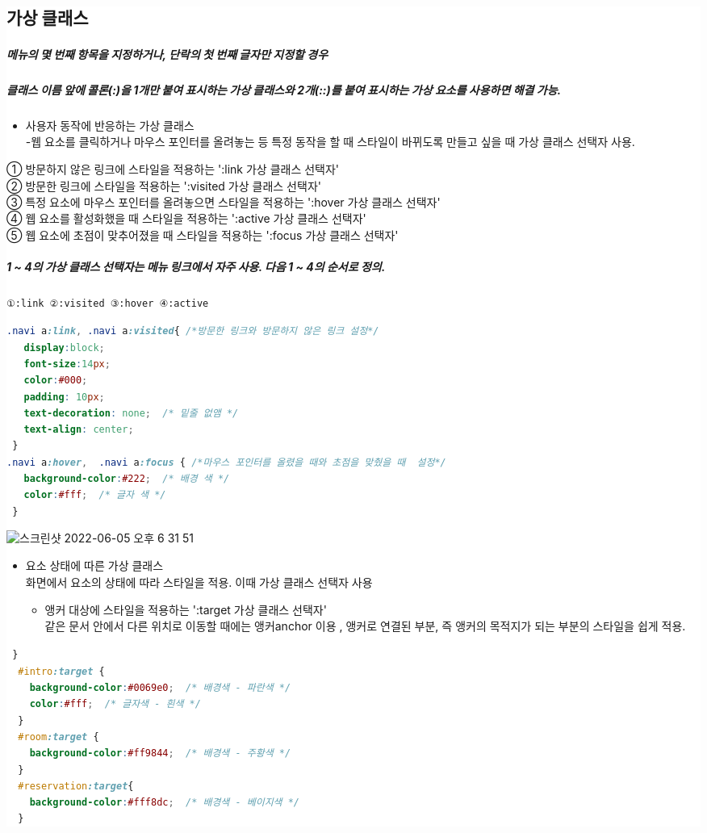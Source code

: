 ## 가상 클래스 

#####  메뉴의 몇 번째 항목을 지정하거나, 단락의 첫 번째 글자만 지정할 경우  
#####  클래스 이름 앞에 콜론(:)을 1개만 붙여 표시하는 가상 클래스와 2개(::)를 붙여 표시하는 가상 요소를 사용하면 해결 가능.  

* 사용자 동작에 반응하는 가상 클래스  
  -웹 요소를 클릭하거나 마우스 포인터를 올려놓는 등 특정 동작을 할 때 스타일이 바뀌도록 만들고 싶을 때 가상 클래스 선택자 사용.  

① 방문하지 않은 링크에 스타일을 적용하는 ':link 가상 클래스 선택자'  
② 방문한 링크에 스타일을 적용하는 ':visited 가상 클래스 선택자'  
③ 특정 요소에 마우스 포인터를 올려놓으면 스타일을 적용하는 ':hover 가상 클래스 선택자'  
④ 웹 요소를 활성화했을 때 스타일을 적용하는 ':active 가상 클래스 선택자'  
⑤ 웹 요소에 초점이 맞추어졌을 때 스타일을 적용하는 ':focus 가상 클래스 선택자'  

##### 1 ~ 4의 가상 클래스 선택자는 메뉴 링크에서 자주 사용. 다음 1 ~ 4의 순서로 정의.  
`①:link ②:visited ③:hover ④:active `

```css
.navi a:link, .navi a:visited{ /*방문한 링크와 방문하지 않은 링크 설정*/
   display:block;
   font-size:14px;
   color:#000;
   padding: 10px; 
   text-decoration: none;  /* 밑줄 없앰 */
   text-align: center;
 }
.navi a:hover,  .navi a:focus { /*마우스 포인터를 올렸을 때와 초점을 맞췄을 때  설정*/
   background-color:#222;  /* 배경 색 */
   color:#fff;  /* 글자 색 */
 }

```

<img width="350" alt="스크린샷 2022-06-05 오후 6 31 51" src="https://user-images.githubusercontent.com/97012561/172044312-19d271fb-9f2a-4171-9dfb-e78faed1c6c5.png">

* 요소 상태에 따른 가상 클래스  
   화면에서 요소의 상태에 따라 스타일을 적용. 이때 가상 클래스 선택자 사용  
  
  * 앵커 대상에 스타일을 적용하는 ':target 가상 클래스 선택자'  
      같은 문서 안에서 다른 위치로 이동할 때에는 앵커anchor 이용  , 앵커로 연결된 부분, 즉 앵커의 목적지가 되는 부분의 스타일을 쉽게 적용.  
```css
 }
  #intro:target {
    background-color:#0069e0;  /* 배경색 - 파란색 */
    color:#fff;  /* 글자색 - 흰색 */
  }
  #room:target {
    background-color:#ff9844;  /* 배경색 - 주황색 */
  }
  #reservation:target{
    background-color:#fff8dc;  /* 배경색 - 베이지색 */
  }
  ```
